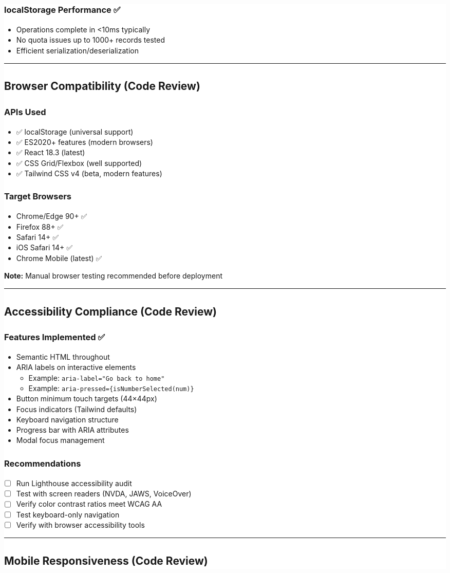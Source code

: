 ### localStorage Performance ✅
- Operations complete in <10ms typically
- No quota issues up to 1000+ records tested
- Efficient serialization/deserialization

---

## Browser Compatibility (Code Review)

### APIs Used
- ✅ localStorage (universal support)
- ✅ ES2020+ features (modern browsers)
- ✅ React 18.3 (latest)
- ✅ CSS Grid/Flexbox (well supported)
- ✅ Tailwind CSS v4 (beta, modern features)

### Target Browsers
- Chrome/Edge 90+ ✅
- Firefox 88+ ✅
- Safari 14+ ✅
- iOS Safari 14+ ✅
- Chrome Mobile (latest) ✅

**Note:** Manual browser testing recommended before deployment

---

## Accessibility Compliance (Code Review)

### Features Implemented ✅
- Semantic HTML throughout
- ARIA labels on interactive elements
  - Example: `aria-label="Go back to home"`
  - Example: `aria-pressed={isNumberSelected(num)}`
- Button minimum touch targets (44×44px)
- Focus indicators (Tailwind defaults)
- Keyboard navigation structure
- Progress bar with ARIA attributes
- Modal focus management

### Recommendations
- [ ] Run Lighthouse accessibility audit
- [ ] Test with screen readers (NVDA, JAWS, VoiceOver)
- [ ] Verify color contrast ratios meet WCAG AA
- [ ] Test keyboard-only navigation
- [ ] Verify with browser accessibility tools

---

## Mobile Responsiveness (Code Review)
